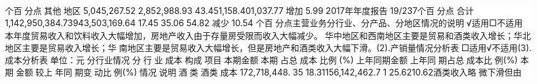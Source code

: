 个百
分点
其他
地区
5,045,267.52
2,852,988.93
43.451,158.401,037.77
增加
5.99
2017年年度报告
19/237个百
分点
合计
1,142,950,384.73943,503,169.64
17.45
35.06
54.82
减少
10.54
个百
分点主营业务分行业、分产品、分地区情况的说明
√适用□不适用
本年度贸易收入和饮料收入大幅增加，房地产收入由于存量房受限而收入大幅减少。
华中地区和西南地区主要是贸易和酒类收入增长；华北地区主要是贸易收入增长；华
南地区主要是贸易收入大幅增长，但是房地产和酒类收入大幅下滑。(2).产销量情况分析表
□适用√不适用(3).成本分析表
单位：元
分行业情况
分
行
业
成本
构成
项目
本期金额
本期
占总
成本
比例
(%)
上年同期金额
上年同
期占总
成本比
例(%)
本期
金额
较上
年同
期变
动比
例(%)
情况
说明
酒
类
酒类
成本
172,718,448.
35
18.31156,142,462.7
1
25.6210.62酒类收入略
微下滑但由